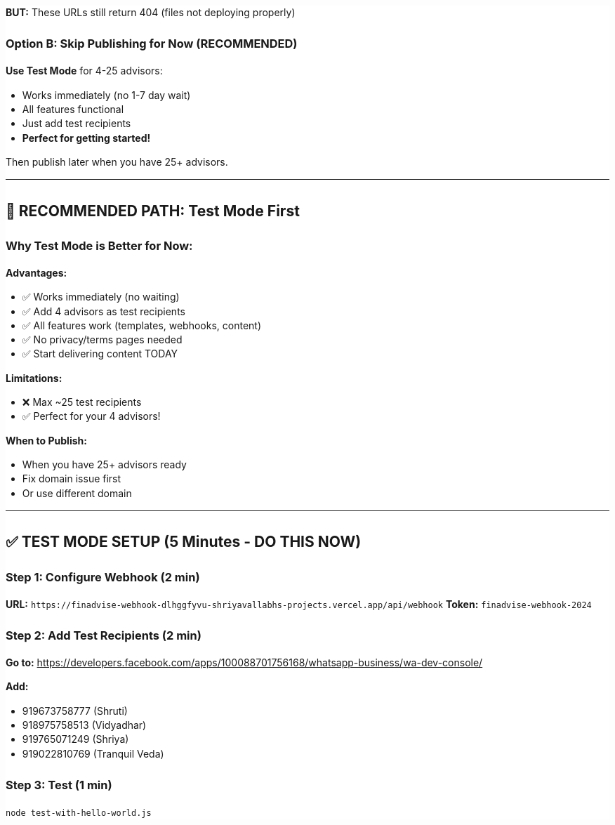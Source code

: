 **BUT:** These URLs still return 404 (files not deploying properly)

### Option B: Skip Publishing for Now (RECOMMENDED)
**Use Test Mode** for 4-25 advisors:
- Works immediately (no 1-7 day wait)
- All features functional
- Just add test recipients
- **Perfect for getting started!**

Then publish later when you have 25+ advisors.

---

## 🎯 RECOMMENDED PATH: Test Mode First

### Why Test Mode is Better for Now:

**Advantages:**
- ✅ Works immediately (no waiting)
- ✅ Add 4 advisors as test recipients
- ✅ All features work (templates, webhooks, content)
- ✅ No privacy/terms pages needed
- ✅ Start delivering content TODAY

**Limitations:**
- ❌ Max ~25 test recipients
- ✅ Perfect for your 4 advisors!

**When to Publish:**
- When you have 25+ advisors ready
- Fix domain issue first
- Or use different domain

---

## ✅ TEST MODE SETUP (5 Minutes - DO THIS NOW)

### Step 1: Configure Webhook (2 min)
**URL:** `https://finadvise-webhook-dlhggfyvu-shriyavallabhs-projects.vercel.app/api/webhook`
**Token:** `finadvise-webhook-2024`

### Step 2: Add Test Recipients (2 min)
**Go to:** https://developers.facebook.com/apps/100088701756168/whatsapp-business/wa-dev-console/

**Add:**
- 919673758777 (Shruti)
- 918975758513 (Vidyadhar)
- 919765071249 (Shriya)
- 919022810769 (Tranquil Veda)

### Step 3: Test (1 min)
```bash
node test-with-hello-world.js
```
